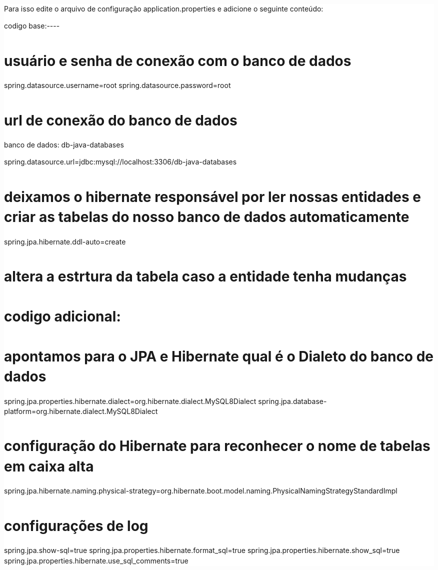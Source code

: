 

Para isso edite o arquivo de configuração application.properties e adicione o seguinte conteúdo:

codigo base:----

# usuário e senha de conexão com o banco de dados

spring.datasource.username=root
spring.datasource.password=root

# url de conexão do banco de dados

banco de dados: db-java-databases

spring.datasource.url=jdbc:mysql://localhost:3306/db-java-databases



# deixamos o hibernate responsável por ler nossas entidades e criar as tabelas do nosso banco de dados automaticamente

spring.jpa.hibernate.ddl-auto=create

# altera a estrtura da tabela caso a entidade tenha mudanças

 

# codigo adicional:

# apontamos para o JPA e Hibernate qual é o Dialeto do banco de dados

spring.jpa.properties.hibernate.dialect=org.hibernate.dialect.MySQL8Dialect
spring.jpa.database-platform=org.hibernate.dialect.MySQL8Dialect

# configuração do Hibernate para reconhecer o nome de tabelas em caixa alta

spring.jpa.hibernate.naming.physical-strategy=org.hibernate.boot.model.naming.PhysicalNamingStrategyStandardImpl

# configurações de log

spring.jpa.show-sql=true
spring.jpa.properties.hibernate.format_sql=true
spring.jpa.properties.hibernate.show_sql=true
spring.jpa.properties.hibernate.use_sql_comments=true
